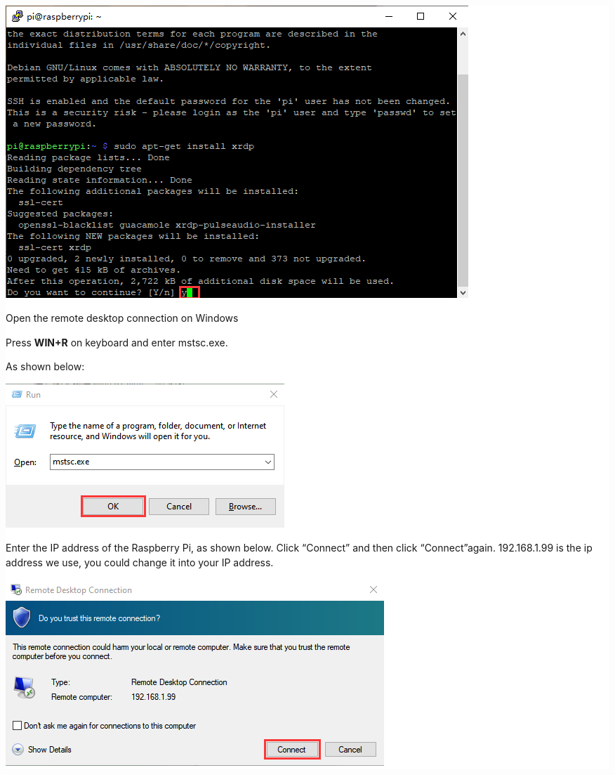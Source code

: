 ![](media/aa59941ff4c1e582e8183c1dc3767fce.png)

Open the remote desktop connection on Windows

Press **WIN+R** on keyboard and enter mstsc.exe.

As shown below:

![](media/e5a66a3a1c998f8feb1c21c7a457ec4e.png)

Enter the IP address of the Raspberry Pi, as shown below. Click “Connect” and then click “Connect”again. 192.168.1.99 is the ip
address we use, you could change it into your IP address.

![](media/c41c66bea61b30019e02a74b483af700.png)

